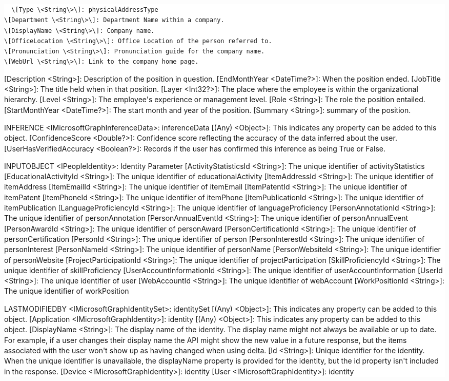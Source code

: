       \[Type \<String\>\]: physicalAddressType
    \[Department \<String\>\]: Department Name within a company.
    \[DisplayName \<String\>\]: Company name.
    \[OfficeLocation \<String\>\]: Office Location of the person referred to.
    \[Pronunciation \<String\>\]: Pronunciation guide for the company name.
    \[WebUrl \<String\>\]: Link to the company home page.
  \[Description \<String\>\]: Description of the position in question.
  \[EndMonthYear \<DateTime?\>\]: When the position ended.
  \[JobTitle \<String\>\]: The title held when in that position.
  \[Layer \<Int32?\>\]: The place where the employee is within the organizational hierarchy.
  \[Level \<String\>\]: The employee's experience or management level.
  \[Role \<String\>\]: The role the position entailed.
  \[StartMonthYear \<DateTime?\>\]: The start month and year of the position.
  \[Summary \<String\>\]: summary of the position.

INFERENCE \<IMicrosoftGraphInferenceData\>: inferenceData
  \[(Any) \<Object\>\]: This indicates any property can be added to this object.
  \[ConfidenceScore \<Double?\>\]: Confidence score reflecting the accuracy of the data inferred about the user.
  \[UserHasVerifiedAccuracy \<Boolean?\>\]: Records if the user has confirmed this inference as being True or False.

INPUTOBJECT \<IPeopleIdentity\>: Identity Parameter
  \[ActivityStatisticsId \<String\>\]: The unique identifier of activityStatistics
  \[EducationalActivityId \<String\>\]: The unique identifier of educationalActivity
  \[ItemAddressId \<String\>\]: The unique identifier of itemAddress
  \[ItemEmailId \<String\>\]: The unique identifier of itemEmail
  \[ItemPatentId \<String\>\]: The unique identifier of itemPatent
  \[ItemPhoneId \<String\>\]: The unique identifier of itemPhone
  \[ItemPublicationId \<String\>\]: The unique identifier of itemPublication
  \[LanguageProficiencyId \<String\>\]: The unique identifier of languageProficiency
  \[PersonAnnotationId \<String\>\]: The unique identifier of personAnnotation
  \[PersonAnnualEventId \<String\>\]: The unique identifier of personAnnualEvent
  \[PersonAwardId \<String\>\]: The unique identifier of personAward
  \[PersonCertificationId \<String\>\]: The unique identifier of personCertification
  \[PersonId \<String\>\]: The unique identifier of person
  \[PersonInterestId \<String\>\]: The unique identifier of personInterest
  \[PersonNameId \<String\>\]: The unique identifier of personName
  \[PersonWebsiteId \<String\>\]: The unique identifier of personWebsite
  \[ProjectParticipationId \<String\>\]: The unique identifier of projectParticipation
  \[SkillProficiencyId \<String\>\]: The unique identifier of skillProficiency
  \[UserAccountInformationId \<String\>\]: The unique identifier of userAccountInformation
  \[UserId \<String\>\]: The unique identifier of user
  \[WebAccountId \<String\>\]: The unique identifier of webAccount
  \[WorkPositionId \<String\>\]: The unique identifier of workPosition

LASTMODIFIEDBY \<IMicrosoftGraphIdentitySet\>: identitySet
  \[(Any) \<Object\>\]: This indicates any property can be added to this object.
  \[Application \<IMicrosoftGraphIdentity\>\]: identity
    \[(Any) \<Object\>\]: This indicates any property can be added to this object.
    \[DisplayName \<String\>\]: The display name of the identity.
The display name might not always be available or up to date.
For example, if a user changes their display name the API might show the new value in a future response, but the items associated with the user won't show up as having changed when using delta.
    \[Id \<String\>\]: Unique identifier for the identity.
When the unique identifier is unavailable, the displayName property is provided for the identity, but the id property isn't included in the response.
  \[Device \<IMicrosoftGraphIdentity\>\]: identity
  \[User \<IMicrosoftGraphIdentity\>\]: identity
